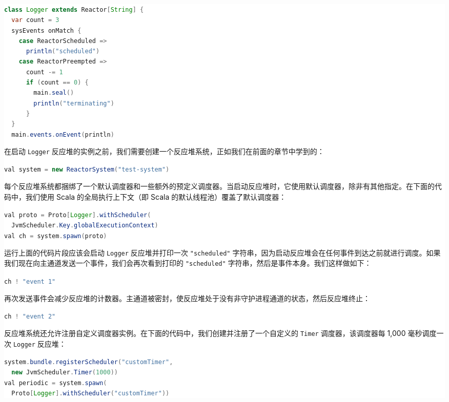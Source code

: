 ```java
class Logger extends Reactor[String] { 
  var count = 3 
  sysEvents onMatch { 
    case ReactorScheduled => 
      println("scheduled") 
    case ReactorPreempted => 
      count -= 1 
      if (count == 0) { 
        main.seal() 
        println("terminating") 
      } 
  } 
  main.events.onEvent(println) 

```

在启动 `Logger` 反应堆的实例之前，我们需要创建一个反应堆系统，正如我们在前面的章节中学到的：

```java
val system = new ReactorSystem("test-system") 

```

每个反应堆系统都捆绑了一个默认调度器和一些额外的预定义调度器。当启动反应堆时，它使用默认调度器，除非有其他指定。在下面的代码中，我们使用 Scala 的全局执行上下文（即 Scala 的默认线程池）覆盖了默认调度器：

```java
val proto = Proto[Logger].withScheduler( 
  JvmScheduler.Key.globalExecutionContext) 
val ch = system.spawn(proto) 

```

运行上面的代码片段应该会启动 `Logger` 反应堆并打印一次 `"scheduled"` 字符串，因为启动反应堆会在任何事件到达之前就进行调度。如果我们现在向主通道发送一个事件，我们会再次看到打印的 `"scheduled"` 字符串，然后是事件本身。我们这样做如下：

```java
ch ! "event 1" 

```

再次发送事件会减少反应堆的计数器。主通道被密封，使反应堆处于没有非守护进程通道的状态，然后反应堆终止：

```java
ch ! "event 2" 

```

反应堆系统还允许注册自定义调度器实例。在下面的代码中，我们创建并注册了一个自定义的 `Timer` 调度器，该调度器每 1,000 毫秒调度一次 `Logger` 反应堆：

```java
system.bundle.registerScheduler("customTimer", 
  new JvmScheduler.Timer(1000)) 
val periodic = system.spawn( 
  Proto[Logger].withScheduler("customTimer")) 

```
